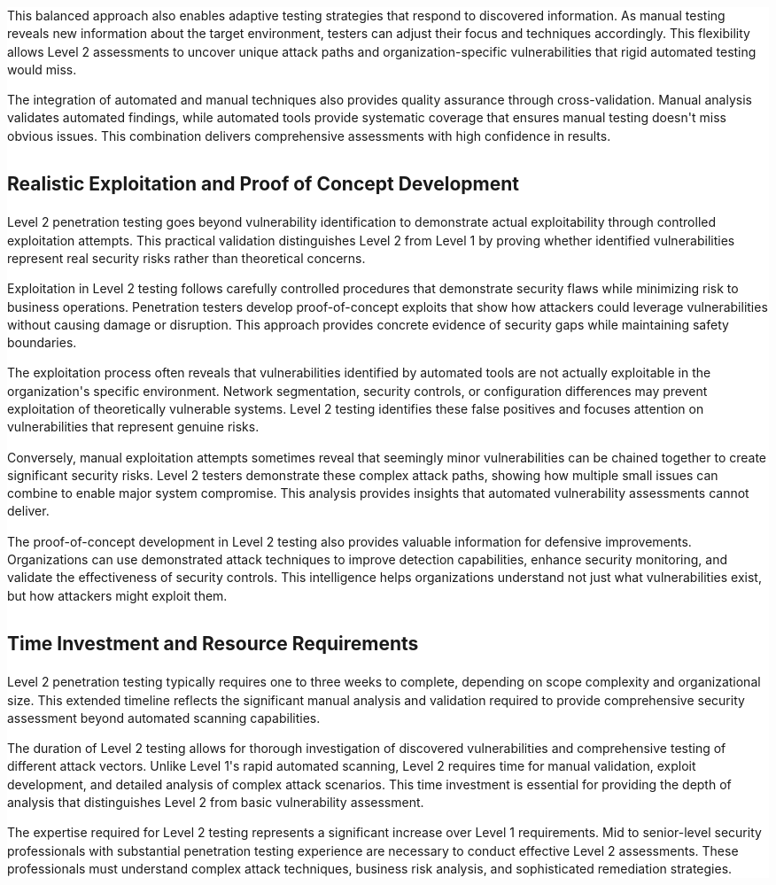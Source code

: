This balanced approach also enables adaptive testing strategies that respond to discovered information. As manual testing reveals new information about the target environment, testers can adjust their focus and techniques accordingly. This flexibility allows Level 2 assessments to uncover unique attack paths and organization-specific vulnerabilities that rigid automated testing would miss.

The integration of automated and manual techniques also provides quality assurance through cross-validation. Manual analysis validates automated findings, while automated tools provide systematic coverage that ensures manual testing doesn't miss obvious issues. This combination delivers comprehensive assessments with high confidence in results.

## Realistic Exploitation and Proof of Concept Development

Level 2 penetration testing goes beyond vulnerability identification to demonstrate actual exploitability through controlled exploitation attempts. This practical validation distinguishes Level 2 from Level 1 by proving whether identified vulnerabilities represent real security risks rather than theoretical concerns.

Exploitation in Level 2 testing follows carefully controlled procedures that demonstrate security flaws while minimizing risk to business operations. Penetration testers develop proof-of-concept exploits that show how attackers could leverage vulnerabilities without causing damage or disruption. This approach provides concrete evidence of security gaps while maintaining safety boundaries.

The exploitation process often reveals that vulnerabilities identified by automated tools are not actually exploitable in the organization's specific environment. Network segmentation, security controls, or configuration differences may prevent exploitation of theoretically vulnerable systems. Level 2 testing identifies these false positives and focuses attention on vulnerabilities that represent genuine risks.

Conversely, manual exploitation attempts sometimes reveal that seemingly minor vulnerabilities can be chained together to create significant security risks. Level 2 testers demonstrate these complex attack paths, showing how multiple small issues can combine to enable major system compromise. This analysis provides insights that automated vulnerability assessments cannot deliver.

The proof-of-concept development in Level 2 testing also provides valuable information for defensive improvements. Organizations can use demonstrated attack techniques to improve detection capabilities, enhance security monitoring, and validate the effectiveness of security controls. This intelligence helps organizations understand not just what vulnerabilities exist, but how attackers might exploit them.

## Time Investment and Resource Requirements

Level 2 penetration testing typically requires one to three weeks to complete, depending on scope complexity and organizational size. This extended timeline reflects the significant manual analysis and validation required to provide comprehensive security assessment beyond automated scanning capabilities.

The duration of Level 2 testing allows for thorough investigation of discovered vulnerabilities and comprehensive testing of different attack vectors. Unlike Level 1's rapid automated scanning, Level 2 requires time for manual validation, exploit development, and detailed analysis of complex attack scenarios. This time investment is essential for providing the depth of analysis that distinguishes Level 2 from basic vulnerability assessment.

The expertise required for Level 2 testing represents a significant increase over Level 1 requirements. Mid to senior-level security professionals with substantial penetration testing experience are necessary to conduct effective Level 2 assessments. These professionals must understand complex attack techniques, business risk analysis, and sophisticated remediation strategies.
